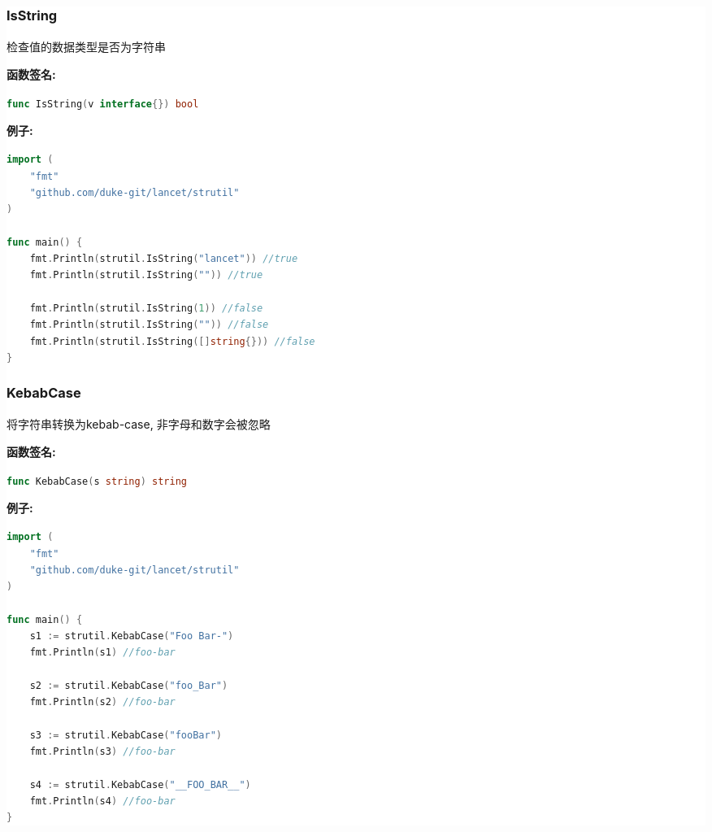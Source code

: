 ### <span id="IsString">IsString</span>

<p>检查值的数据类型是否为字符串</p>

<b>函数签名:</b>

```go
func IsString(v interface{}) bool
```

<b>例子:</b>

```go
import (
    "fmt"
    "github.com/duke-git/lancet/strutil"
)

func main() {
    fmt.Println(strutil.IsString("lancet")) //true
    fmt.Println(strutil.IsString("")) //true

    fmt.Println(strutil.IsString(1)) //false
    fmt.Println(strutil.IsString("")) //false
    fmt.Println(strutil.IsString([]string{})) //false
}
```

### <span id="KebabCase">KebabCase</span>

<p>将字符串转换为kebab-case, 非字母和数字会被忽略</p>

<b>函数签名:</b>

```go
func KebabCase(s string) string
```

<b>例子:</b>

```go
import (
    "fmt"
    "github.com/duke-git/lancet/strutil"
)

func main() {
    s1 := strutil.KebabCase("Foo Bar-")
    fmt.Println(s1) //foo-bar

    s2 := strutil.KebabCase("foo_Bar")
    fmt.Println(s2) //foo-bar

    s3 := strutil.KebabCase("fooBar")
    fmt.Println(s3) //foo-bar

    s4 := strutil.KebabCase("__FOO_BAR__")
    fmt.Println(s4) //foo-bar
}
```
